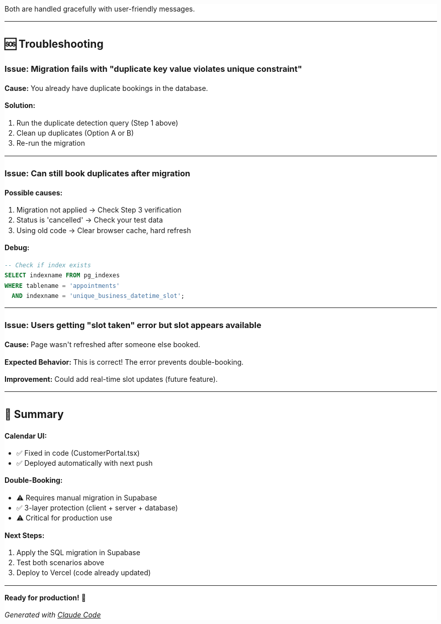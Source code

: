 Both are handled gracefully with user-friendly messages.

---

## 🆘 Troubleshooting

### Issue: Migration fails with "duplicate key value violates unique constraint"

**Cause:** You already have duplicate bookings in the database.

**Solution:**
1. Run the duplicate detection query (Step 1 above)
2. Clean up duplicates (Option A or B)
3. Re-run the migration

---

### Issue: Can still book duplicates after migration

**Possible causes:**
1. Migration not applied → Check Step 3 verification
2. Status is 'cancelled' → Check your test data
3. Using old code → Clear browser cache, hard refresh

**Debug:**
```sql
-- Check if index exists
SELECT indexname FROM pg_indexes
WHERE tablename = 'appointments'
  AND indexname = 'unique_business_datetime_slot';
```

---

### Issue: Users getting "slot taken" error but slot appears available

**Cause:** Page wasn't refreshed after someone else booked.

**Expected Behavior:** This is correct! The error prevents double-booking.

**Improvement:** Could add real-time slot updates (future feature).

---

## 📝 Summary

**Calendar UI:**
- ✅ Fixed in code (CustomerPortal.tsx)
- ✅ Deployed automatically with next push

**Double-Booking:**
- ⚠️ Requires manual migration in Supabase
- ✅ 3-layer protection (client + server + database)
- ⚠️ Critical for production use

**Next Steps:**
1. Apply the SQL migration in Supabase
2. Test both scenarios above
3. Deploy to Vercel (code already updated)

---

**Ready for production!** 🚀

_Generated with [Claude Code](https://claude.com/claude-code)_
